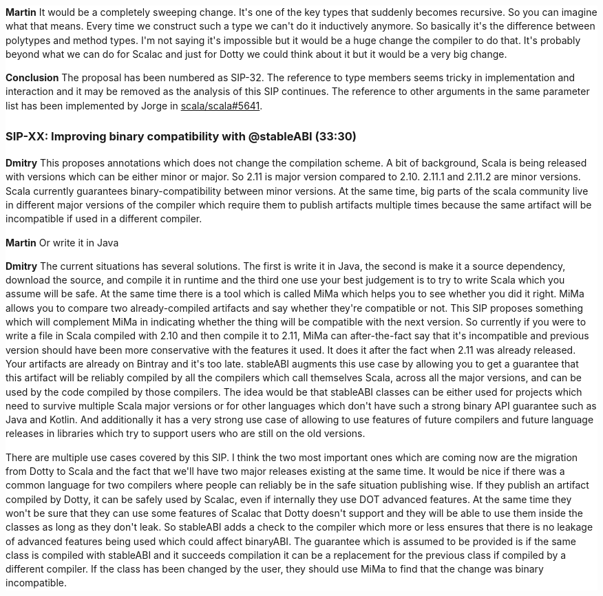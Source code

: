 **Martin** It would be a completely sweeping change. It's one of the key types that suddenly becomes recursive. So you can imagine what that means. Every time we construct such a type we can't do it inductively anymore. So basically it's the difference between polytypes and method types. I'm not saying it's impossible but it would be a huge change the compiler to do that. It's probably beyond what we can do for Scalac and just for Dotty we could think about it but it would be a very big change.

**Conclusion** The proposal has been numbered as SIP-32. The reference to type members seems tricky in implementation and interaction and it may be removed as the analysis of this SIP continues. The reference to other arguments in the same parameter list has been implemented by Jorge in [scala/scala#5641](https://github.com/scala/scala/pull/5641).

### SIP-XX: Improving binary compatibility with @stableABI (33:30)
**Dmitry** This proposes annotations which does not change the compilation scheme. A bit of background, Scala is being released with versions which can be either minor or major. So 2.11 is major version compared to 2.10. 2.11.1 and 2.11.2 are minor versions. Scala currently guarantees binary-compatibility between minor versions. At the same time, big parts of the scala community live in different major versions of the compiler which require them to publish artifacts multiple times because the same artifact will be incompatible if used in a different compiler.

**Martin** Or write it in Java

**Dmitry** The current situations has several solutions. The first is write it in Java, the second is make it a source dependency, download the source, and compile it in runtime and the third one use your best judgement is to try to write Scala which you assume will be safe. At the same time there is a tool which is called MiMa which helps you to see whether you did it right. MiMa allows you to compare two already-compiled artifacts and say whether they're compatible or not. This SIP proposes something which will complement MiMa in indicating whether the thing will be compatible with the next version. So currently if you were to write a file in Scala compiled with 2.10 and then compile it to 2.11, MiMa can after-the-fact say that it's incompatible and previous version should have been more conservative with the features it used. It does it after the fact when 2.11 was already released. Your artifacts are already on Bintray and it's too late. stableABI augments this use case by allowing you to get a guarantee that this artifact will be reliably compiled by all the compilers which call themselves Scala, across all the major versions, and can be used by the code compiled by those compilers. The idea would be that stableABI classes can be either used for projects which need to survive multiple Scala major versions or for other languages which don't have such a strong binary API guarantee such as Java and Kotlin. And additionally it has a very strong use case of allowing to use features of future compilers and future language releases in libraries which try to support users who are still on the old versions.

There are multiple use cases covered by this SIP. I think the two most important ones which are coming now are the migration from Dotty to Scala and the fact that we'll have two major releases existing at the same time. It would be nice if there was a common language for two compilers where people can reliably be in the safe situation publishing wise. If they publish an artifact compiled by Dotty, it can be safely used by Scalac, even if internally they use DOT advanced features. At the same time they won't be sure that they can use some features of Scalac that Dotty doesn't support and they will be able to use them inside the classes as long as they don't leak. So stableABI adds a check to the compiler which more or less ensures that there is no leakage of advanced features being used which could affect binaryABI. The guarantee which is assumed to be provided is if the same class is compiled with stableABI and it succeeds compilation it can be a replacement for the previous class if compiled by a different compiler. If the class has been changed by the user, they should use MiMa to find that the change was binary incompatible.
